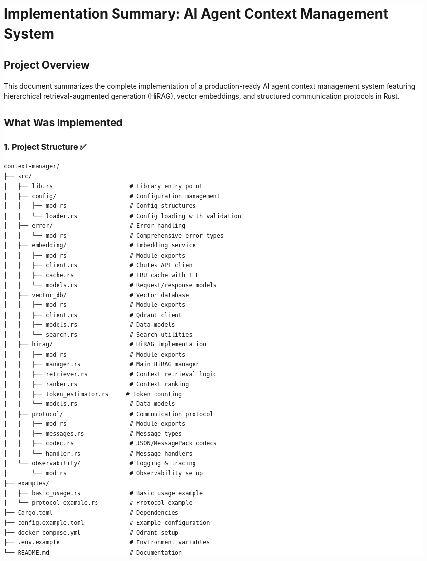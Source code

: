 # Implementation Summary: AI Agent Context Management System

## Project Overview

This document summarizes the complete implementation of a production-ready AI agent context management system featuring hierarchical retrieval-augmented generation (HiRAG), vector embeddings, and structured communication protocols in Rust.

## What Was Implemented

### 1. Project Structure ✅

```
context-manager/
├── src/
│   ├── lib.rs                      # Library entry point
│   ├── config/                     # Configuration management
│   │   ├── mod.rs                  # Config structures
│   │   └── loader.rs               # Config loading with validation
│   ├── error/                      # Error handling
│   │   └── mod.rs                  # Comprehensive error types
│   ├── embedding/                  # Embedding service
│   │   ├── mod.rs                  # Module exports
│   │   ├── client.rs               # Chutes API client
│   │   ├── cache.rs                # LRU cache with TTL
│   │   └── models.rs               # Request/response models
│   ├── vector_db/                  # Vector database
│   │   ├── mod.rs                  # Module exports
│   │   ├── client.rs               # Qdrant client
│   │   ├── models.rs               # Data models
│   │   └── search.rs               # Search utilities
│   ├── hirag/                      # HiRAG implementation
│   │   ├── mod.rs                  # Module exports
│   │   ├── manager.rs              # Main HiRAG manager
│   │   ├── retriever.rs            # Context retrieval logic
│   │   ├── ranker.rs               # Context ranking
│   │   ├── token_estimator.rs     # Token counting
│   │   └── models.rs               # Data models
│   ├── protocol/                   # Communication protocol
│   │   ├── mod.rs                  # Module exports
│   │   ├── messages.rs             # Message types
│   │   ├── codec.rs                # JSON/MessagePack codecs
│   │   └── handler.rs              # Message handlers
│   └── observability/              # Logging & tracing
│       └── mod.rs                  # Observability setup
├── examples/
│   ├── basic_usage.rs              # Basic usage example
│   └── protocol_example.rs         # Protocol example
├── Cargo.toml                      # Dependencies
├── config.example.toml             # Example configuration
├── docker-compose.yml              # Qdrant setup
├── .env.example                    # Environment variables
└── README.md                       # Documentation
```
